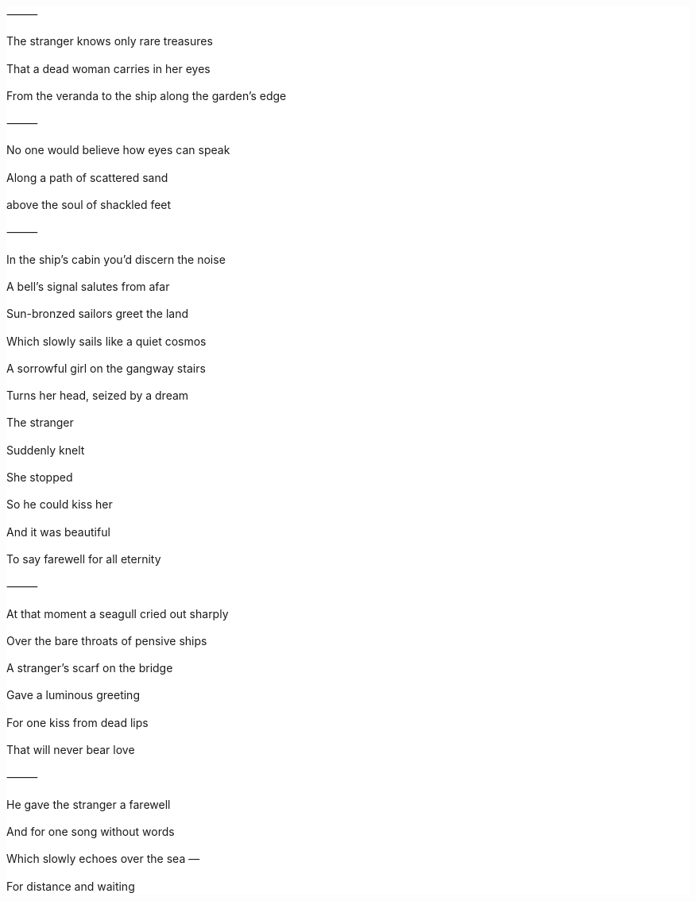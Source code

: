 ⸻

The stranger knows only rare treasures

That a dead woman carries in her eyes

From the veranda to the ship along the garden’s edge

⸻

No one would believe how eyes can speak

Along a path of scattered sand

above the soul of shackled feet

⸻

In the ship’s cabin you’d discern the noise

A bell’s signal salutes from afar

Sun-bronzed sailors greet the land

Which slowly sails like a quiet cosmos

A sorrowful girl on the gangway stairs

Turns her head, seized by a dream

The stranger

Suddenly knelt

She stopped

So he could kiss her

And it was beautiful

To say farewell for all eternity

⸻

At that moment a seagull cried out sharply

Over the bare throats of pensive ships

A stranger’s scarf on the bridge

Gave a luminous greeting

For one kiss from dead lips

That will never bear love

⸻

He gave the stranger a farewell

And for one song without words

Which slowly echoes over the sea —

For distance and waiting
